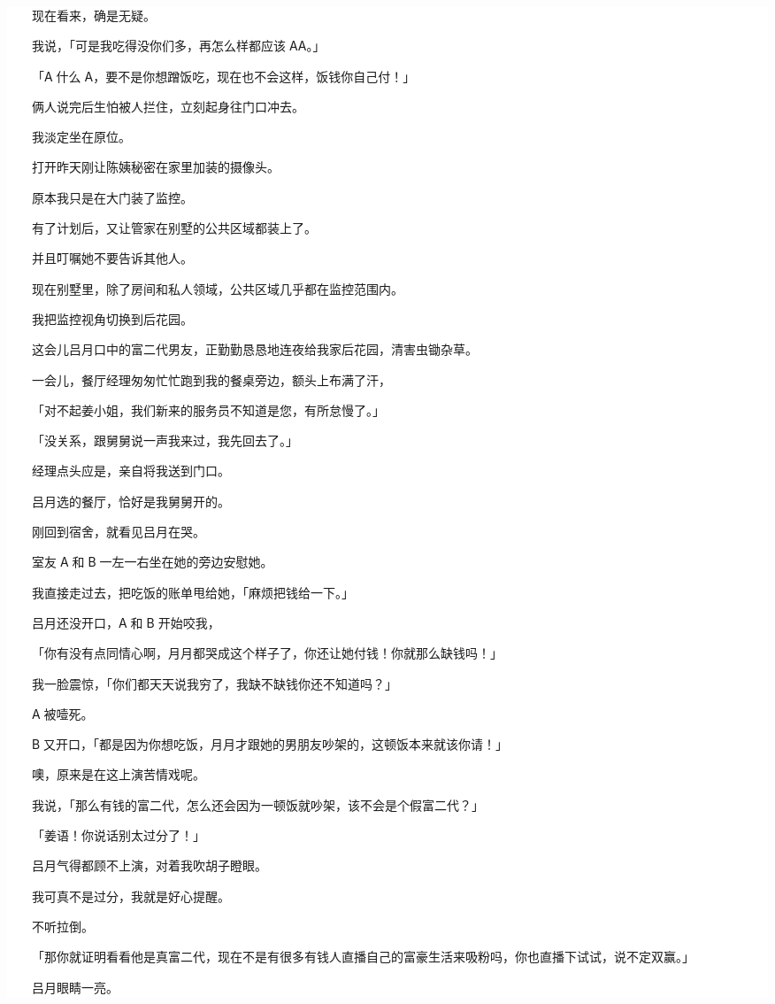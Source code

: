 &emsp;&emsp;现在看来，确是无疑。  
  
&emsp;&emsp;我说，「可是我吃得没你们多，再怎么样都应该 AA。」  
  
&emsp;&emsp;「A 什么 A，要不是你想蹭饭吃，现在也不会这样，饭钱你自己付！」  
  
&emsp;&emsp;俩人说完后生怕被人拦住，立刻起身往门口冲去。  
  
&emsp;&emsp;我淡定坐在原位。  
  
&emsp;&emsp;打开昨天刚让陈姨秘密在家里加装的摄像头。  
  
&emsp;&emsp;原本我只是在大门装了监控。  
  
&emsp;&emsp;有了计划后，又让管家在别墅的公共区域都装上了。  
  
&emsp;&emsp;并且叮嘱她不要告诉其他人。  
  
&emsp;&emsp;现在别墅里，除了房间和私人领域，公共区域几乎都在监控范围内。  
  
&emsp;&emsp;我把监控视角切换到后花园。  
  
&emsp;&emsp;这会儿吕月口中的富二代男友，正勤勤恳恳地连夜给我家后花园，清害虫锄杂草。  
  
&emsp;&emsp;一会儿，餐厅经理匆匆忙忙跑到我的餐桌旁边，额头上布满了汗，  
  
&emsp;&emsp;「对不起姜小姐，我们新来的服务员不知道是您，有所怠慢了。」  
  
&emsp;&emsp;「没关系，跟舅舅说一声我来过，我先回去了。」  
  
&emsp;&emsp;经理点头应是，亲自将我送到门口。  
  
&emsp;&emsp;吕月选的餐厅，恰好是我舅舅开的。  
  
&emsp;&emsp;刚回到宿舍，就看见吕月在哭。  
  
&emsp;&emsp;室友 A 和 B 一左一右坐在她的旁边安慰她。  
  
&emsp;&emsp;我直接走过去，把吃饭的账单甩给她，「麻烦把钱给一下。」  
  
&emsp;&emsp;吕月还没开口，A 和 B 开始咬我，  
  
&emsp;&emsp;「你有没有点同情心啊，月月都哭成这个样子了，你还让她付钱！你就那么缺钱吗！」  
  
&emsp;&emsp;我一脸震惊，「你们都天天说我穷了，我缺不缺钱你还不知道吗？」  
  
&emsp;&emsp;A 被噎死。  
  
&emsp;&emsp;B 又开口，「都是因为你想吃饭，月月才跟她的男朋友吵架的，这顿饭本来就该你请！」  
  
&emsp;&emsp;噢，原来是在这上演苦情戏呢。  
  
&emsp;&emsp;我说，「那么有钱的富二代，怎么还会因为一顿饭就吵架，该不会是个假富二代？」  
  
&emsp;&emsp;「姜语！你说话别太过分了！」  
  
&emsp;&emsp;吕月气得都顾不上演，对着我吹胡子瞪眼。  
  
&emsp;&emsp;我可真不是过分，我就是好心提醒。  
  
&emsp;&emsp;不听拉倒。  
  
&emsp;&emsp;「那你就证明看看他是真富二代，现在不是有很多有钱人直播自己的富豪生活来吸粉吗，你也直播下试试，说不定双赢。」  
  
&emsp;&emsp;吕月眼睛一亮。  
  